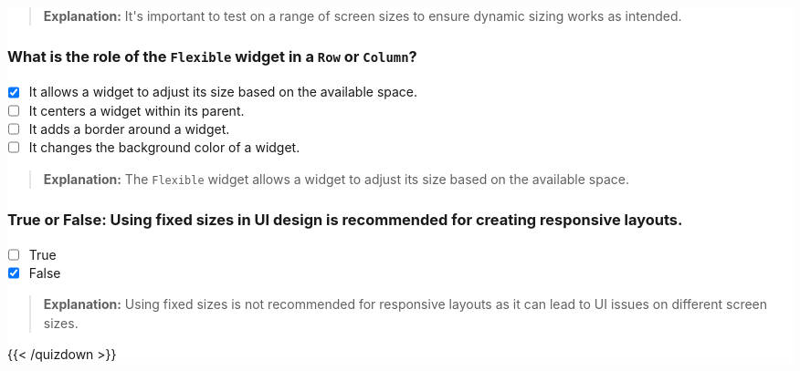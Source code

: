 > **Explanation:** It's important to test on a range of screen sizes to ensure dynamic sizing works as intended.

### What is the role of the `Flexible` widget in a `Row` or `Column`?

- [x] It allows a widget to adjust its size based on the available space.
- [ ] It centers a widget within its parent.
- [ ] It adds a border around a widget.
- [ ] It changes the background color of a widget.

> **Explanation:** The `Flexible` widget allows a widget to adjust its size based on the available space.

### True or False: Using fixed sizes in UI design is recommended for creating responsive layouts.

- [ ] True
- [x] False

> **Explanation:** Using fixed sizes is not recommended for responsive layouts as it can lead to UI issues on different screen sizes.

{{< /quizdown >}}
